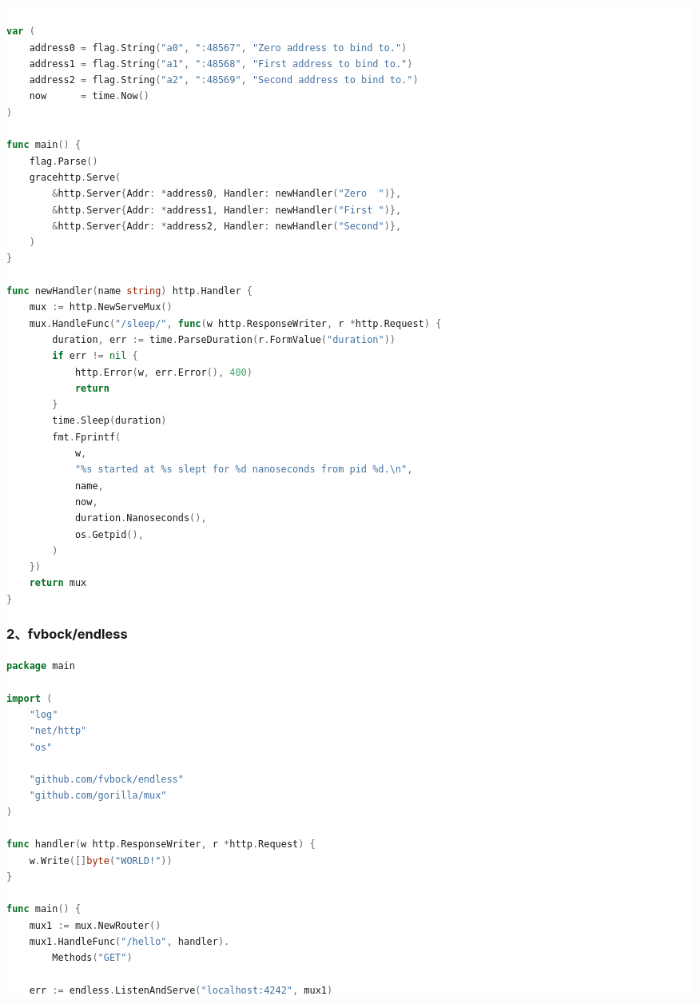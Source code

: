 ```go

var (
	address0 = flag.String("a0", ":48567", "Zero address to bind to.")
	address1 = flag.String("a1", ":48568", "First address to bind to.")
	address2 = flag.String("a2", ":48569", "Second address to bind to.")
	now      = time.Now()
)

func main() {
	flag.Parse()
	gracehttp.Serve(
		&http.Server{Addr: *address0, Handler: newHandler("Zero  ")},
		&http.Server{Addr: *address1, Handler: newHandler("First ")},
		&http.Server{Addr: *address2, Handler: newHandler("Second")},
	)
}

func newHandler(name string) http.Handler {
	mux := http.NewServeMux()
	mux.HandleFunc("/sleep/", func(w http.ResponseWriter, r *http.Request) {
		duration, err := time.ParseDuration(r.FormValue("duration"))
		if err != nil {
			http.Error(w, err.Error(), 400)
			return
		}
		time.Sleep(duration)
		fmt.Fprintf(
			w,
			"%s started at %s slept for %d nanoseconds from pid %d.\n",
			name,
			now,
			duration.Nanoseconds(),
			os.Getpid(),
		)
	})
	return mux
}
```

### 2、fvbock/endless

```go
package main

import (
	"log"
	"net/http"
	"os"

	"github.com/fvbock/endless"
	"github.com/gorilla/mux"
)

func handler(w http.ResponseWriter, r *http.Request) {
	w.Write([]byte("WORLD!"))
}

func main() {
	mux1 := mux.NewRouter()
	mux1.HandleFunc("/hello", handler).
		Methods("GET")

	err := endless.ListenAndServe("localhost:4242", mux1)
```